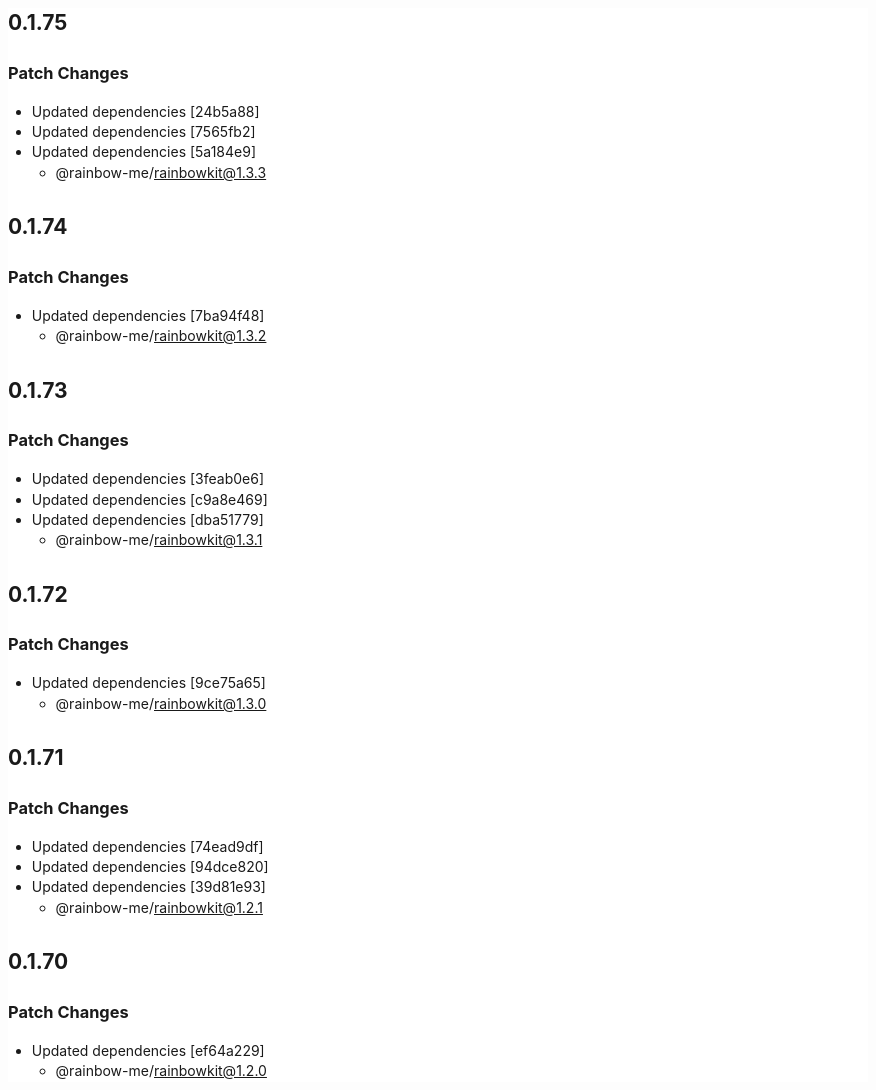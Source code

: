 ## 0.1.75

### Patch Changes

- Updated dependencies [24b5a88]
- Updated dependencies [7565fb2]
- Updated dependencies [5a184e9]
  - @rainbow-me/rainbowkit@1.3.3

## 0.1.74

### Patch Changes

- Updated dependencies [7ba94f48]
  - @rainbow-me/rainbowkit@1.3.2

## 0.1.73

### Patch Changes

- Updated dependencies [3feab0e6]
- Updated dependencies [c9a8e469]
- Updated dependencies [dba51779]
  - @rainbow-me/rainbowkit@1.3.1

## 0.1.72

### Patch Changes

- Updated dependencies [9ce75a65]
  - @rainbow-me/rainbowkit@1.3.0

## 0.1.71

### Patch Changes

- Updated dependencies [74ead9df]
- Updated dependencies [94dce820]
- Updated dependencies [39d81e93]
  - @rainbow-me/rainbowkit@1.2.1

## 0.1.70

### Patch Changes

- Updated dependencies [ef64a229]
  - @rainbow-me/rainbowkit@1.2.0

